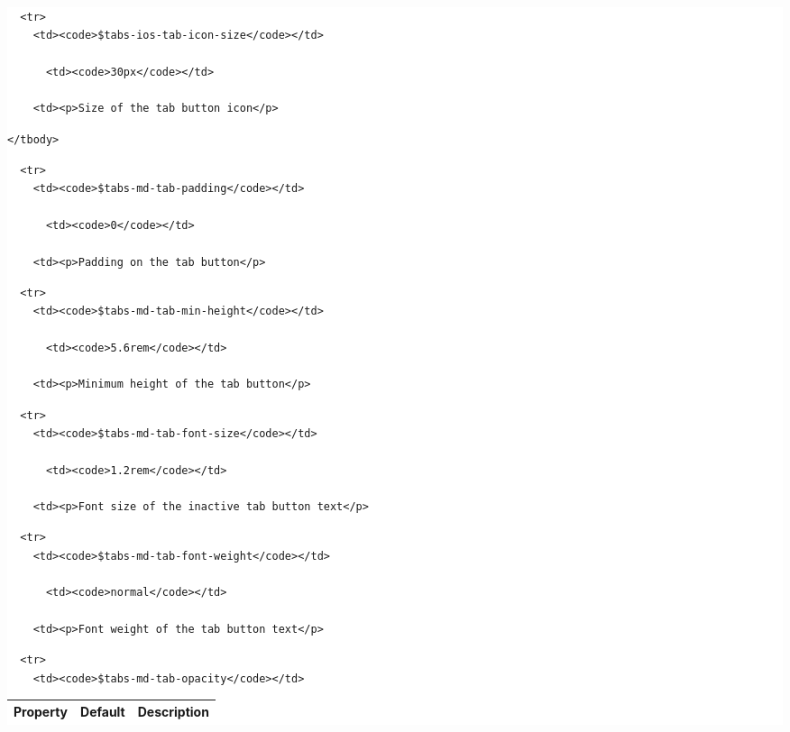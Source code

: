       <tr>
        <td><code>$tabs-ios-tab-icon-size</code></td>

          <td><code>30px</code></td>

        <td><p>Size of the tab button icon</p>
</td>
      </tr>

    </tbody>
  </table>

  <table ng-show="active === 'md'" id="sass-md" class="table param-table" style="margin:0;">
    <thead>
      <tr>
        <th>Property</th>
        <th>Default</th>
        <th>Description</th>
      </tr>
    </thead>
    <tbody>

      <tr>
        <td><code>$tabs-md-tab-padding</code></td>

          <td><code>0</code></td>

        <td><p>Padding on the tab button</p>
</td>
      </tr>

      <tr>
        <td><code>$tabs-md-tab-min-height</code></td>

          <td><code>5.6rem</code></td>

        <td><p>Minimum height of the tab button</p>
</td>
      </tr>

      <tr>
        <td><code>$tabs-md-tab-font-size</code></td>

          <td><code>1.2rem</code></td>

        <td><p>Font size of the inactive tab button text</p>
</td>
      </tr>

      <tr>
        <td><code>$tabs-md-tab-font-weight</code></td>

          <td><code>normal</code></td>

        <td><p>Font weight of the tab button text</p>
</td>
      </tr>

      <tr>
        <td><code>$tabs-md-tab-opacity</code></td>
